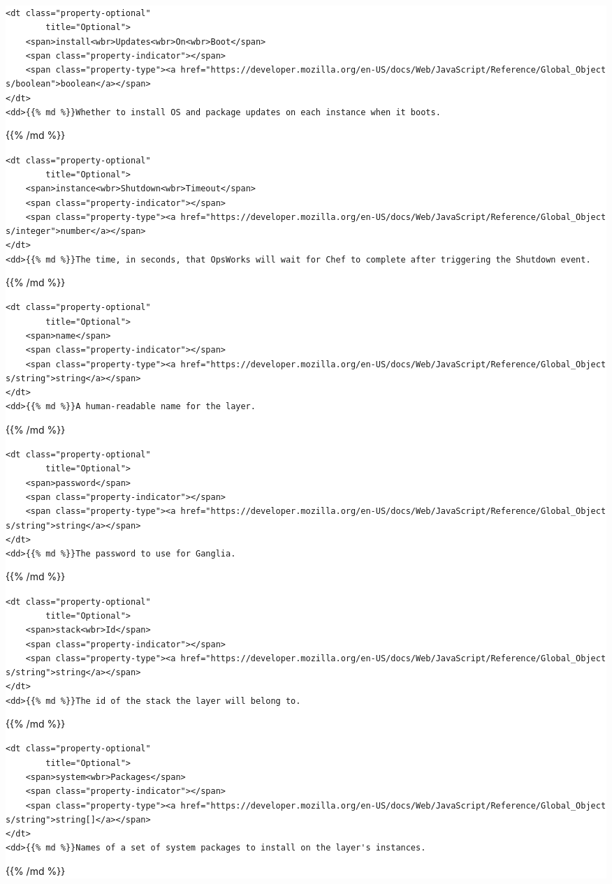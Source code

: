     <dt class="property-optional"
            title="Optional">
        <span>install<wbr>Updates<wbr>On<wbr>Boot</span>
        <span class="property-indicator"></span>
        <span class="property-type"><a href="https://developer.mozilla.org/en-US/docs/Web/JavaScript/Reference/Global_Objects/boolean">boolean</a></span>
    </dt>
    <dd>{{% md %}}Whether to install OS and package updates on each instance when it boots.
{{% /md %}}</dd>

    <dt class="property-optional"
            title="Optional">
        <span>instance<wbr>Shutdown<wbr>Timeout</span>
        <span class="property-indicator"></span>
        <span class="property-type"><a href="https://developer.mozilla.org/en-US/docs/Web/JavaScript/Reference/Global_Objects/integer">number</a></span>
    </dt>
    <dd>{{% md %}}The time, in seconds, that OpsWorks will wait for Chef to complete after triggering the Shutdown event.
{{% /md %}}</dd>

    <dt class="property-optional"
            title="Optional">
        <span>name</span>
        <span class="property-indicator"></span>
        <span class="property-type"><a href="https://developer.mozilla.org/en-US/docs/Web/JavaScript/Reference/Global_Objects/string">string</a></span>
    </dt>
    <dd>{{% md %}}A human-readable name for the layer.
{{% /md %}}</dd>

    <dt class="property-optional"
            title="Optional">
        <span>password</span>
        <span class="property-indicator"></span>
        <span class="property-type"><a href="https://developer.mozilla.org/en-US/docs/Web/JavaScript/Reference/Global_Objects/string">string</a></span>
    </dt>
    <dd>{{% md %}}The password to use for Ganglia.
{{% /md %}}</dd>

    <dt class="property-optional"
            title="Optional">
        <span>stack<wbr>Id</span>
        <span class="property-indicator"></span>
        <span class="property-type"><a href="https://developer.mozilla.org/en-US/docs/Web/JavaScript/Reference/Global_Objects/string">string</a></span>
    </dt>
    <dd>{{% md %}}The id of the stack the layer will belong to.
{{% /md %}}</dd>

    <dt class="property-optional"
            title="Optional">
        <span>system<wbr>Packages</span>
        <span class="property-indicator"></span>
        <span class="property-type"><a href="https://developer.mozilla.org/en-US/docs/Web/JavaScript/Reference/Global_Objects/string">string[]</a></span>
    </dt>
    <dd>{{% md %}}Names of a set of system packages to install on the layer's instances.
{{% /md %}}</dd>
